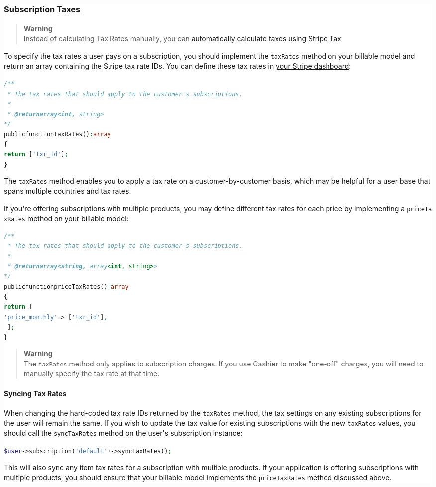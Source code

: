### [Subscription Taxes](#subscription-taxes)
> **Warning**  
>  Instead of calculating Tax Rates manually, you can [automatically calculate taxes using Stripe Tax](#tax-configuration)

To specify the tax rates a user pays on a subscription, you should implement the `taxRates` method on your billable model and return an array containing the Stripe tax rate IDs. You can define these tax rates in [your Stripe dashboard](https://dashboard.stripe.com/test/tax-rates):

```php	
/**
 * The tax rates that should apply to the customer's subscriptions.
 *
 * @returnarray<int, string>
*/
publicfunctiontaxRates():array
{
return ['txr_id'];
}
```
The `taxRates` method enables you to apply a tax rate on a customer-by-customer basis, which may be helpful for a user base that spans multiple countries and tax rates.

If you're offering subscriptions with multiple products, you may define different tax rates for each price by implementing a `priceTaxRates` method on your billable model:

```php	
/**
 * The tax rates that should apply to the customer's subscriptions.
 *
 * @returnarray<string, array<int, string>>
*/
publicfunctionpriceTaxRates():array
{
return [
'price_monthly'=> ['txr_id'],
 ];
}
```
> **Warning**  
>  The `taxRates` method only applies to subscription charges. If you use Cashier to make "one-off" charges, you will need to manually specify the tax rate at that time.

#### [Syncing Tax Rates](#syncing-tax-rates)
When changing the hard-coded tax rate IDs returned by the `taxRates` method, the tax settings on any existing subscriptions for the user will remain the same. If you wish to update the tax value for existing subscriptions with the new `taxRates` values, you should call the `syncTaxRates` method on the user's subscription instance:

```php	
$user->subscription('default')->syncTaxRates();
```
This will also sync any item tax rates for a subscription with multiple products. If your application is offering subscriptions with multiple products, you should ensure that your billable model implements the `priceTaxRates` method [discussed above](#subscription-taxes).
